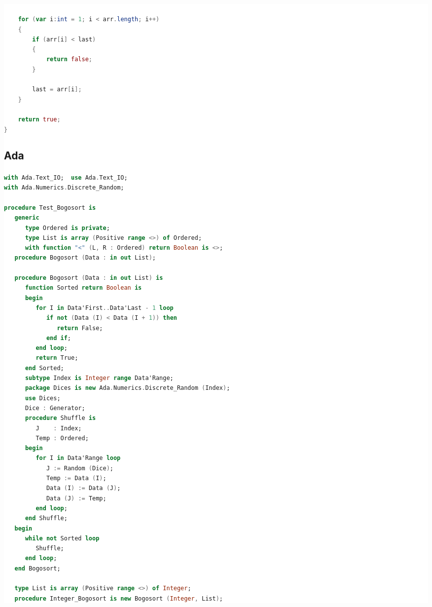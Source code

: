 ```actionscript

    for (var i:int = 1; i < arr.length; i++)
    {
        if (arr[i] < last)
        {
            return false;
        }

        last = arr[i];
    }

    return true;
}
```



## Ada


```ada
with Ada.Text_IO;  use Ada.Text_IO;
with Ada.Numerics.Discrete_Random;

procedure Test_Bogosort is
   generic
      type Ordered is private;
      type List is array (Positive range <>) of Ordered;
      with function "<" (L, R : Ordered) return Boolean is <>;
   procedure Bogosort (Data : in out List);

   procedure Bogosort (Data : in out List) is
      function Sorted return Boolean is
      begin
         for I in Data'First..Data'Last - 1 loop
            if not (Data (I) < Data (I + 1)) then
               return False;
            end if;
         end loop;
         return True;
      end Sorted;
      subtype Index is Integer range Data'Range;
      package Dices is new Ada.Numerics.Discrete_Random (Index);
      use Dices;
      Dice : Generator;
      procedure Shuffle is
         J    : Index;
         Temp : Ordered;
      begin
         for I in Data'Range loop
            J := Random (Dice);
            Temp := Data (I);
            Data (I) := Data (J);
            Data (J) := Temp;
         end loop;
      end Shuffle;
   begin
      while not Sorted loop
         Shuffle;
      end loop;
   end Bogosort;

   type List is array (Positive range <>) of Integer;
   procedure Integer_Bogosort is new Bogosort (Integer, List);
```